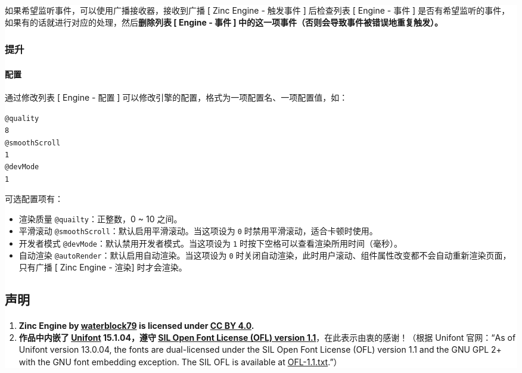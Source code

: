如果希望监听事件，可以使用广播接收器，接收到广播 [ Zinc Engine - 触发事件 ] 后检查列表 [ Engine - 事件 ] 是否有希望监听的事件，如果有的话就进行对应的处理，然后**删除列表 [ Engine - 事件 ] 中的这一项事件（否则会导致事件被错误地重复触发）。**

### 提升

#### 配置

通过修改列表 [ Engine - 配置 ] 可以修改引擎的配置，格式为一项配置名、一项配置值，如：

```
@quality
8
@smoothScroll
1
@devMode
1
```

可选配置项有：

- 渲染质量 `@quailty`：正整数，0 ~ 10 之间。  
- 平滑滚动 `@smoothScroll`：默认启用平滑滚动。当这项设为 `0` 时禁用平滑滚动，适合卡顿时使用。  
- 开发者模式 `@devMode`：默认禁用开发者模式。当这项设为 `1` 时按下空格可以查看渲染所用时间（毫秒）。
- 自动渲染 `@autoRender`：默认启用自动渲染。当这项设为 `0` 时关闭自动渲染，此时用户滚动、组件属性改变都不会自动重新渲染页面，只有广播 [ Zinc Engine - 渲染] 时才会渲染。

## 声明

1. **Zinc Engine by [waterblock79](https://waterblock79.github.io/) is licensed under [CC BY 4.0](http://creativecommons.org/licenses/by/4.0/?ref=chooser-v1).**
2. **作品中内嵌了 [Unifont](https://unifoundry.com/) 15.1.04，遵守 [SIL Open Font License (OFL) version 1.1](https://unifoundry.com/OFL-1.1.txt)**，在此表示由衷的感谢！（根据 Unifont 官网：“As of Unifont version 13.0.04, the fonts are dual-licensed under the SIL Open Font License (OFL) version 1.1 and the GNU GPL 2+ with the GNU font embedding exception. The SIL OFL is available at [OFL-1.1.txt](https://unifoundry.com/OFL-1.1.txt).”）
